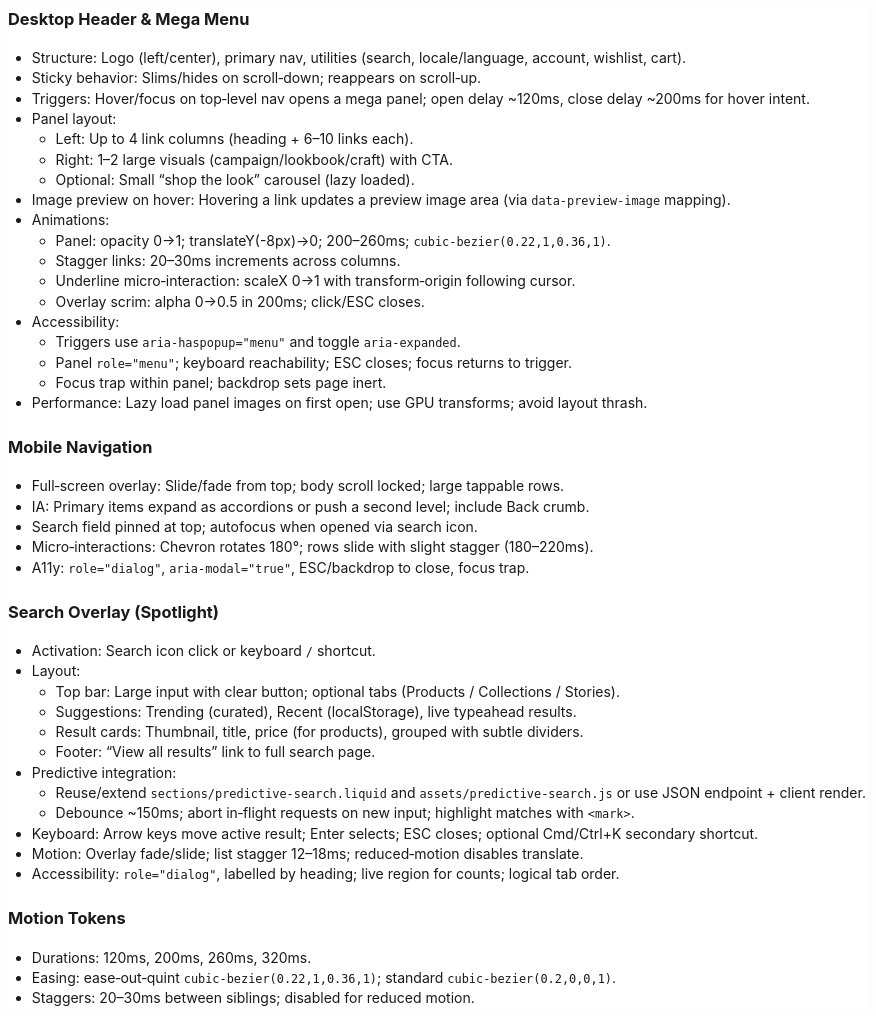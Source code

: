 ### Desktop Header & Mega Menu
- Structure: Logo (left/center), primary nav, utilities (search, locale/language, account, wishlist, cart).
- Sticky behavior: Slims/hides on scroll‑down; reappears on scroll‑up.
- Triggers: Hover/focus on top‑level nav opens a mega panel; open delay ~120ms, close delay ~200ms for hover intent.
- Panel layout:
  - Left: Up to 4 link columns (heading + 6–10 links each).
  - Right: 1–2 large visuals (campaign/lookbook/craft) with CTA.
  - Optional: Small “shop the look” carousel (lazy loaded).
- Image preview on hover: Hovering a link updates a preview image area (via `data-preview-image` mapping).
- Animations:
  - Panel: opacity 0→1; translateY(-8px)→0; 200–260ms; `cubic-bezier(0.22,1,0.36,1)`.
  - Stagger links: 20–30ms increments across columns.
  - Underline micro‑interaction: scaleX 0→1 with transform‑origin following cursor.
  - Overlay scrim: alpha 0→0.5 in 200ms; click/ESC closes.
- Accessibility:
  - Triggers use `aria-haspopup="menu"` and toggle `aria-expanded`.
  - Panel `role="menu"`; keyboard reachability; ESC closes; focus returns to trigger.
  - Focus trap within panel; backdrop sets page inert.
- Performance: Lazy load panel images on first open; use GPU transforms; avoid layout thrash.

### Mobile Navigation
- Full‑screen overlay: Slide/fade from top; body scroll locked; large tappable rows.
- IA: Primary items expand as accordions or push a second level; include Back crumb.
- Search field pinned at top; autofocus when opened via search icon.
- Micro‑interactions: Chevron rotates 180°; rows slide with slight stagger (180–220ms).
- A11y: `role="dialog"`, `aria-modal="true"`, ESC/backdrop to close, focus trap.

### Search Overlay (Spotlight)
- Activation: Search icon click or keyboard `/` shortcut.
- Layout:
  - Top bar: Large input with clear button; optional tabs (Products / Collections / Stories).
  - Suggestions: Trending (curated), Recent (localStorage), live typeahead results.
  - Result cards: Thumbnail, title, price (for products), grouped with subtle dividers.
  - Footer: “View all results” link to full search page.
- Predictive integration:
  - Reuse/extend `sections/predictive-search.liquid` and `assets/predictive-search.js` or use JSON endpoint + client render.
  - Debounce ~150ms; abort in‑flight requests on new input; highlight matches with `<mark>`.
- Keyboard: Arrow keys move active result; Enter selects; ESC closes; optional Cmd/Ctrl+K secondary shortcut.
- Motion: Overlay fade/slide; list stagger 12–18ms; reduced‑motion disables translate.
- Accessibility: `role="dialog"`, labelled by heading; live region for counts; logical tab order.

### Motion Tokens
- Durations: 120ms, 200ms, 260ms, 320ms.
- Easing: ease‑out‑quint `cubic-bezier(0.22,1,0.36,1)`; standard `cubic-bezier(0.2,0,0,1)`.
- Staggers: 20–30ms between siblings; disabled for reduced motion.
